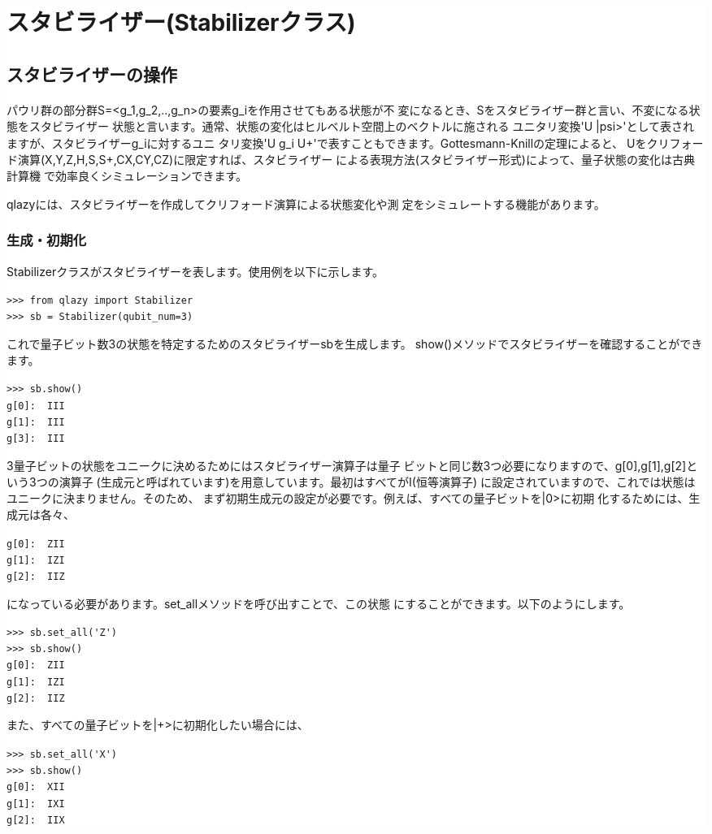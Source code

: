 スタビライザー(Stabilizerクラス)
================================

## スタビライザーの操作

パウリ群の部分群S=<g_1,g_2,..,g_n>の要素g_iを作用させてもある状態が不
変になるとき、Sをスタビライザー群と言い、不変になる状態をスタビライザー
状態と言います。通常、状態の変化はヒルベルト空間上のベクトルに施される
ユニタリ変換'U |psi>'として表されますが、スタビライザーg_iに対するユニ
タリ変換'U g_i U+'で表すこともできます。Gottesmann-Knillの定理によると、
Uをクリフォード演算(X,Y,Z,H,S,S+,CX,CY,CZ)に限定すれば、スタビライザー
による表現方法(スタビライザー形式)によって、量子状態の変化は古典計算機
で効率良くシミュレーションできます。

qlazyには、スタビライザーを作成してクリフォード演算による状態変化や測
定をシミュレートする機能があります。

### 生成・初期化　

Stabilizerクラスがスタビライザーを表します。使用例を以下に示します。

    >>> from qlazy import Stabilizer
    >>> sb = Stabilizer(qubit_num=3)

これで量子ビット数3の状態を特定するためのスタビライザーsbを生成します。
show()メソッドでスタビライザーを確認することができます。

    >>> sb.show()
    g[0]:  III
    g[1]:  III
    g[3]:  III

3量子ビットの状態をユニークに決めるためにはスタビライザー演算子は量子
ビットと同じ数3つ必要になりますので、g[0],g[1],g[2]という3つの演算子
(生成元と呼ばれています)を用意しています。最初はすべてがI(恒等演算子)
に設定されていますので、これでは状態はユニークに決まりません。そのため、
まず初期生成元の設定が必要です。例えば、すべての量子ビットを|0>に初期
化するためには、生成元は各々、

    g[0]:  ZII
    g[1]:  IZI
    g[2]:  IIZ

になっている必要があります。set_allメソッドを呼び出すことで、この状態
にすることができます。以下のようにします。

    >>> sb.set_all('Z')
	>>> sb.show()
    g[0]:  ZII
    g[1]:  IZI
    g[2]:  IIZ

また、すべての量子ビットを|+>に初期化したい場合には、

    >>> sb.set_all('X')
	>>> sb.show()
    g[0]:  XII
    g[1]:  IXI
    g[2]:  IIX
